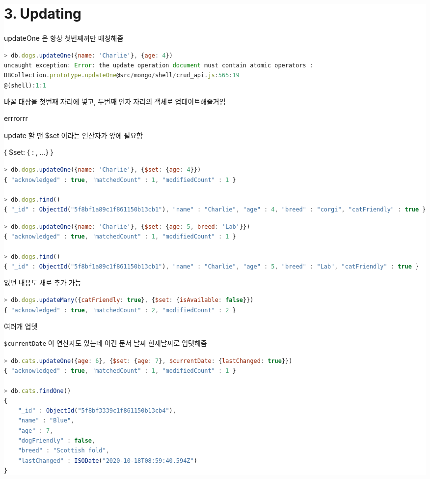 # 3. Updating

updateOne 은 항상 첫번째꺼만 매칭해줌

```jsx
> db.dogs.updateOne({name: 'Charlie'}, {age: 4})
uncaught exception: Error: the update operation document must contain atomic operators :
DBCollection.prototype.updateOne@src/mongo/shell/crud_api.js:565:19
@(shell):1:1
```

바꿀 대상을 첫번째 자리에 넣고, 두번째 인자 자리의 객체로 업데이트해줄거임

errrorrr

update 할 땐 \$set 이라는 연산자가 앞에 필요함

{ \$set: { <field1>: <value1>, ...} }

```jsx
> db.dogs.updateOne({name: 'Charlie'}, {$set: {age: 4}})
{ "acknowledged" : true, "matchedCount" : 1, "modifiedCount" : 1 }

> db.dogs.find()
{ "_id" : ObjectId("5f8bf1a89c1f861150b13cb1"), "name" : "Charlie", "age" : 4, "breed" : "corgi", "catFriendly" : true }
```

```jsx
> db.dogs.updateOne({name: 'Charlie'}, {$set: {age: 5, breed: 'Lab'}})
{ "acknowledged" : true, "matchedCount" : 1, "modifiedCount" : 1 }

> db.dogs.find()
{ "_id" : ObjectId("5f8bf1a89c1f861150b13cb1"), "name" : "Charlie", "age" : 5, "breed" : "Lab", "catFriendly" : true }
```

없던 내용도 새로 추가 가능

```jsx
> db.dogs.updateMany({catFriendly: true}, {$set: {isAvailable: false}})
{ "acknowledged" : true, "matchedCount" : 2, "modifiedCount" : 2 }
```

여러개 업뎃

`$currentDate` 이 연산자도 있는데 이건 문서 날짜 현재날짜로 업뎃해줌

```jsx
> db.cats.updateOne({age: 6}, {$set: {age: 7}, $currentDate: {lastChanged: true}})
{ "acknowledged" : true, "matchedCount" : 1, "modifiedCount" : 1 }

> db.cats.findOne()
{
	"_id" : ObjectId("5f8bf3339c1f861150b13cb4"),
	"name" : "Blue",
	"age" : 7,
	"dogFriendly" : false,
	"breed" : "Scottish fold",
	"lastChanged" : ISODate("2020-10-18T08:59:40.594Z")
}
```
